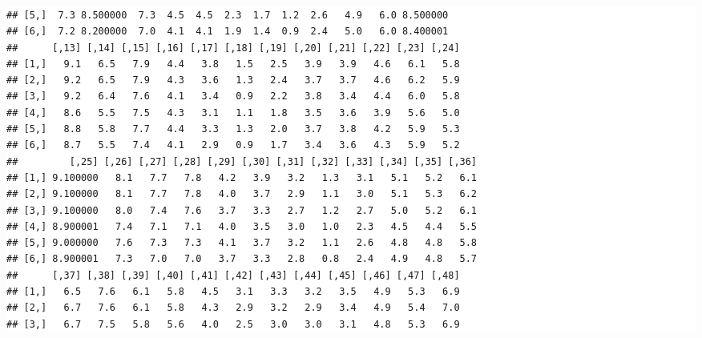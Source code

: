    ## [5,]  7.3 8.500000  7.3  4.5  4.5  2.3  1.7  1.2  2.6   4.9   6.0 8.500000
    ## [6,]  7.2 8.200000  7.0  4.1  4.1  1.9  1.4  0.9  2.4   5.0   6.0 8.400001
    ##      [,13] [,14] [,15] [,16] [,17] [,18] [,19] [,20] [,21] [,22] [,23] [,24]
    ## [1,]   9.1   6.5   7.9   4.4   3.8   1.5   2.5   3.9   3.9   4.6   6.1   5.8
    ## [2,]   9.2   6.5   7.9   4.3   3.6   1.3   2.4   3.7   3.7   4.6   6.2   5.9
    ## [3,]   9.2   6.4   7.6   4.1   3.4   0.9   2.2   3.8   3.4   4.4   6.0   5.8
    ## [4,]   8.6   5.5   7.5   4.3   3.1   1.1   1.8   3.5   3.6   3.9   5.6   5.0
    ## [5,]   8.8   5.8   7.7   4.4   3.3   1.3   2.0   3.7   3.8   4.2   5.9   5.3
    ## [6,]   8.7   5.5   7.4   4.1   2.9   0.9   1.7   3.4   3.6   4.3   5.9   5.2
    ##         [,25] [,26] [,27] [,28] [,29] [,30] [,31] [,32] [,33] [,34] [,35] [,36]
    ## [1,] 9.100000   8.1   7.7   7.8   4.2   3.9   3.2   1.3   3.1   5.1   5.2   6.1
    ## [2,] 9.100000   8.1   7.7   7.8   4.0   3.7   2.9   1.1   3.0   5.1   5.3   6.2
    ## [3,] 9.100000   8.0   7.4   7.6   3.7   3.3   2.7   1.2   2.7   5.0   5.2   6.1
    ## [4,] 8.900001   7.4   7.1   7.1   4.0   3.5   3.0   1.0   2.3   4.5   4.4   5.5
    ## [5,] 9.000000   7.6   7.3   7.3   4.1   3.7   3.2   1.1   2.6   4.8   4.8   5.8
    ## [6,] 8.900001   7.3   7.0   7.0   3.7   3.3   2.8   0.8   2.4   4.9   4.8   5.7
    ##      [,37] [,38] [,39] [,40] [,41] [,42] [,43] [,44] [,45] [,46] [,47] [,48]
    ## [1,]   6.5   7.6   6.1   5.8   4.5   3.1   3.3   3.2   3.5   4.9   5.3   6.9
    ## [2,]   6.7   7.6   6.1   5.8   4.3   2.9   3.2   2.9   3.4   4.9   5.4   7.0
    ## [3,]   6.7   7.5   5.8   5.6   4.0   2.5   3.0   3.0   3.1   4.8   5.3   6.9